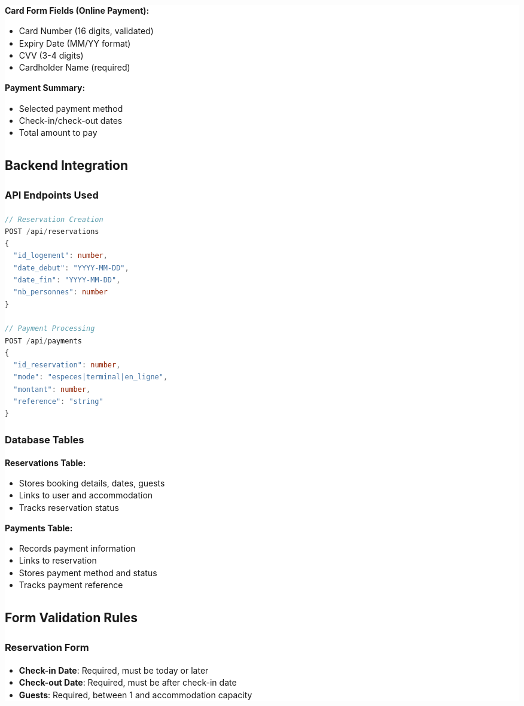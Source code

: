 **Card Form Fields (Online Payment):**
- Card Number (16 digits, validated)
- Expiry Date (MM/YY format)
- CVV (3-4 digits)
- Cardholder Name (required)

**Payment Summary:**
- Selected payment method
- Check-in/check-out dates
- Total amount to pay

## Backend Integration

### API Endpoints Used

```typescript
// Reservation Creation
POST /api/reservations
{
  "id_logement": number,
  "date_debut": "YYYY-MM-DD",
  "date_fin": "YYYY-MM-DD", 
  "nb_personnes": number
}

// Payment Processing
POST /api/payments
{
  "id_reservation": number,
  "mode": "especes|terminal|en_ligne",
  "montant": number,
  "reference": "string"
}
```

### Database Tables

**Reservations Table:**
- Stores booking details, dates, guests
- Links to user and accommodation
- Tracks reservation status

**Payments Table:**
- Records payment information
- Links to reservation
- Stores payment method and status
- Tracks payment reference

## Form Validation Rules

### Reservation Form
- **Check-in Date**: Required, must be today or later
- **Check-out Date**: Required, must be after check-in date
- **Guests**: Required, between 1 and accommodation capacity
